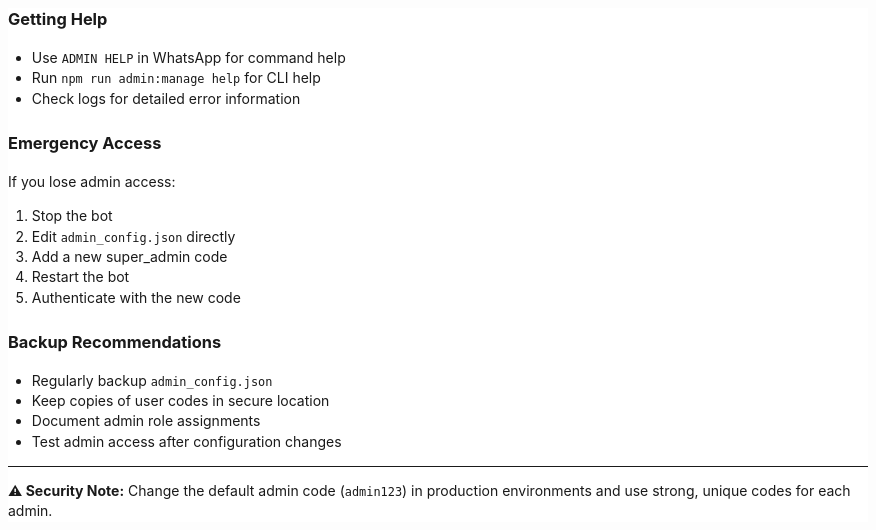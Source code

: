 ### Getting Help
- Use `ADMIN HELP` in WhatsApp for command help
- Run `npm run admin:manage help` for CLI help
- Check logs for detailed error information

### Emergency Access
If you lose admin access:
1. Stop the bot
2. Edit `admin_config.json` directly
3. Add a new super_admin code
4. Restart the bot
5. Authenticate with the new code

### Backup Recommendations
- Regularly backup `admin_config.json`
- Keep copies of user codes in secure location
- Document admin role assignments
- Test admin access after configuration changes

---

**⚠️ Security Note:** Change the default admin code (`admin123`) in production environments and use strong, unique codes for each admin.
